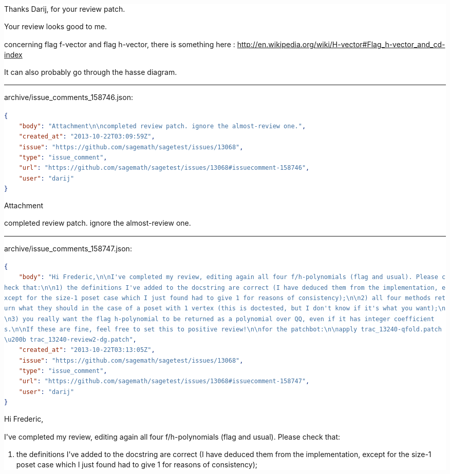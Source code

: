 Thanks Darij, for your review patch.

Your review looks good to me.

concerning flag f-vector and flag h-vector, there is something here : http://en.wikipedia.org/wiki/H-vector#Flag_h-vector_and_cd-index

It can also probably go through the hasse diagram.



---

archive/issue_comments_158746.json:
```json
{
    "body": "Attachment\n\ncompleted review patch. ignore the almost-review one.",
    "created_at": "2013-10-22T03:09:59Z",
    "issue": "https://github.com/sagemath/sagetest/issues/13068",
    "type": "issue_comment",
    "url": "https://github.com/sagemath/sagetest/issues/13068#issuecomment-158746",
    "user": "darij"
}
```

Attachment

completed review patch. ignore the almost-review one.



---

archive/issue_comments_158747.json:
```json
{
    "body": "Hi Frederic,\n\nI've completed my review, editing again all four f/h-polynomials (flag and usual). Please check that:\n\n1) the definitions I've added to the docstring are correct (I have deduced them from the implementation, except for the size-1 poset case which I just found had to give 1 for reasons of consistency);\n\n2) all four methods return what they should in the case of a poset with 1 vertex (this is doctested, but I don't know if it's what you want);\n\n3) you really want the flag h-polynomial to be returned as a polynomial over QQ, even if it has integer coefficients.\n\nIf these are fine, feel free to set this to positive review!\n\nfor the patchbot:\n\napply trac_13240-qfold.patch\u200b trac_13240-review2-dg.patch",
    "created_at": "2013-10-22T03:13:05Z",
    "issue": "https://github.com/sagemath/sagetest/issues/13068",
    "type": "issue_comment",
    "url": "https://github.com/sagemath/sagetest/issues/13068#issuecomment-158747",
    "user": "darij"
}
```

Hi Frederic,

I've completed my review, editing again all four f/h-polynomials (flag and usual). Please check that:

1) the definitions I've added to the docstring are correct (I have deduced them from the implementation, except for the size-1 poset case which I just found had to give 1 for reasons of consistency);
